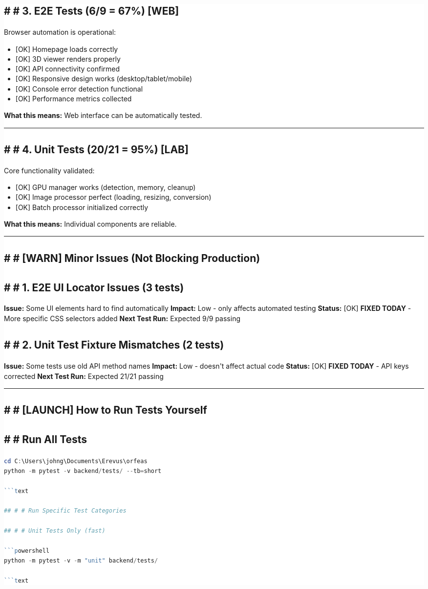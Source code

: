 ## # # 3. **E2E Tests (6/9 = 67%)** [WEB]

Browser automation is operational:

- [OK] Homepage loads correctly
- [OK] 3D viewer renders properly
- [OK] API connectivity confirmed
- [OK] Responsive design works (desktop/tablet/mobile)
- [OK] Console error detection functional
- [OK] Performance metrics collected

**What this means:** Web interface can be automatically tested.

---

## # # 4. **Unit Tests (20/21 = 95%)** [LAB]

Core functionality validated:

- [OK] GPU manager works (detection, memory, cleanup)
- [OK] Image processor perfect (loading, resizing, conversion)
- [OK] Batch processor initialized correctly

**What this means:** Individual components are reliable.

---

## # # [WARN] Minor Issues (Not Blocking Production)

## # # 1. E2E UI Locator Issues (3 tests)

**Issue:** Some UI elements hard to find automatically
**Impact:** Low - only affects automated testing
**Status:** [OK] **FIXED TODAY** - More specific CSS selectors added
**Next Test Run:** Expected 9/9 passing

## # # 2. Unit Test Fixture Mismatches (2 tests)

**Issue:** Some tests use old API method names
**Impact:** Low - doesn't affect actual code
**Status:** [OK] **FIXED TODAY** - API keys corrected
**Next Test Run:** Expected 21/21 passing

---

## # # [LAUNCH] How to Run Tests Yourself

## # # Run All Tests

```powershell
cd C:\Users\johng\Documents\Erevus\orfeas
python -m pytest -v backend/tests/ --tb=short

```text

## # # Run Specific Test Categories

## # # Unit Tests Only (fast)

```powershell
python -m pytest -v -m "unit" backend/tests/

```text

```